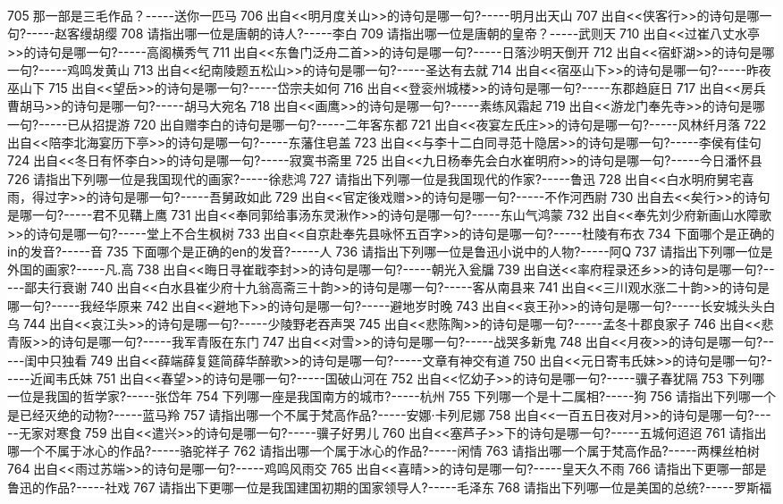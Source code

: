 705 那一部是三毛作品？-----送你一匹马
706 出自<<明月度关山>>的诗句是哪一句?-----明月出天山
707 出自<<侠客行>>的诗句是哪一句?-----赵客缦胡缨
708 请指出哪一位是唐朝的诗人?-----李白
709 请指出哪一位是唐朝的皇帝？-----武则天
710 出自<<过崔八丈水亭>>的诗句是哪一句?-----高阁横秀气
711 出自<<东鲁门泛舟二首>>的诗句是哪一句?-----日落沙明天倒开
712 出自<<宿虾湖>>的诗句是哪一句?-----鸡鸣发黄山
713 出自<<纪南陵题五松山>>的诗句是哪一句?-----圣达有去就
714 出自<<宿巫山下>>的诗句是哪一句?-----昨夜巫山下
715 出自<<望岳>>的诗句是哪一句?-----岱宗夫如何
716 出自<<登衮州城楼>>的诗句是哪一句?-----东郡趋庭日
717 出自<<房兵曹胡马>>的诗句是哪一句?-----胡马大宛名
718 出自<<画鹰>>的诗句是哪一句?-----素练风霜起
719 出自<<游龙门奉先寺>>的诗句是哪一句?-----已从招提游
720 出自赠李白的诗句是哪一句?-----二年客东都
721 出自<<夜宴左氏庄>>的诗句是哪一句?-----风林纤月落
722 出自<<陪李北海宴历下亭>>的诗句是哪一句?-----东藩住皂盖
723 出自<<与李十二白同寻范十隐居>>的诗句是哪一句?-----李侯有佳句
724 出自<<冬日有怀李白>>的诗句是哪一句?-----寂寞书斋里
725 出自<<九日杨奉先会白水崔明府>>的诗句是哪一句?-----今日潘怀县
726 请指出下列哪一位是我国现代的画家?-----徐悲鸿
727 请指出下列哪一位是我国现代的作家?-----鲁迅
728 出自<<白水明府舅宅喜雨，得过字>>的诗句是哪一句?-----吾舅政如此
729 出自<<官定後戏赠>>的诗句是哪一句?-----不作河西尉
730 出自去<<矣行>>的诗句是哪一句?-----君不见鞲上鹰
731 出自<<奉同郭给事汤东灵湫作>>的诗句是哪一句?-----东山气鸿蒙
732 出自<<奉先刘少府新画山水障歌>>的诗句是哪一句?-----堂上不合生枫树
733 出自<<自京赴奉先县咏怀五百字>>的诗句是哪一句?-----杜陵有布衣
734 下面哪个是正确的in的发音?-----音
735 下面哪个是正确的en的发音?-----人
736 请指出下列哪一位是鲁迅小说中的人物?-----阿Q
737 请指出下列哪一位是外国的画家?-----凡.高
738 出自<<晦日寻崔戢李封>>的诗句是哪一句?-----朝光入瓮牖
739 出自送<<率府程录还乡>>的诗句是哪一句?-----鄙夫行衰谢
740 出自<<白水县崔少府十九翁高斋三十韵>>的诗句是哪一句?-----客从南县来
741 出自<<三川观水涨二十韵>>的诗句是哪一句?-----我经华原来
742 出自<<避地下>>的诗句是哪一句?-----避地岁时晚
743 出自<<哀王孙>>的诗句是哪一句?-----长安城头头白乌
744 出自<<哀江头>>的诗句是哪一句?-----少陵野老吞声哭
745 出自<<悲陈陶>>的诗句是哪一句?-----孟冬十郡良家子
746 出自<<悲青阪>>的诗句是哪一句?-----我军青阪在东门
747 出自<<对雪>>的诗句是哪一句?-----战哭多新鬼
748 出自<<月夜>>的诗句是哪一句?-----闺中只独看
749 出自<<薛端薛复筵简薛华醉歌>>的诗句是哪一句?-----文章有神交有道
750 出自<<元日寄韦氏妹>>的诗句是哪一句?-----近闻韦氏妹
751 出自<<春望>>的诗句是哪一句?-----国破山河在
752 出自<<忆幼子>>的诗句是哪一句?-----骥子春犹隔
753 下列哪一位是我国的哲学家?-----张岱年
754 下列哪一座是我国南方的城市?-----杭州
755 下列哪一个是十二属相?-----狗
756 请指出下列哪一个是已经灭绝的动物?-----蓝马羚
757 请指出哪一个不属于梵高作品?-----安娜·卡列尼娜
758 出自<<一百五日夜对月>>的诗句是哪一句?-----无家对寒食
759 出自<<遣兴>>的诗句是哪一句?-----骥子好男儿
760 出自<<塞芦子>>下的诗句是哪一句?-----五城何迢迢
761 请指出哪一个不属于冰心的作品?-----骆驼祥子
762 请指出哪一个属于冰心的作品?-----闲情
763 请指出哪一个属于梵高作品?-----两棵丝柏树
764 出自<<雨过苏端>>的诗句是哪一句?-----鸡鸣风雨交
765 出自<<喜晴>>的诗句是哪一句?-----皇天久不雨
766 请指出下更哪一部是鲁迅的作品?-----社戏
767 请指出下更哪一位是我国建国初期的国家领导人?-----毛泽东
768 请指出下列哪一位是美国的总统?-----罗斯福